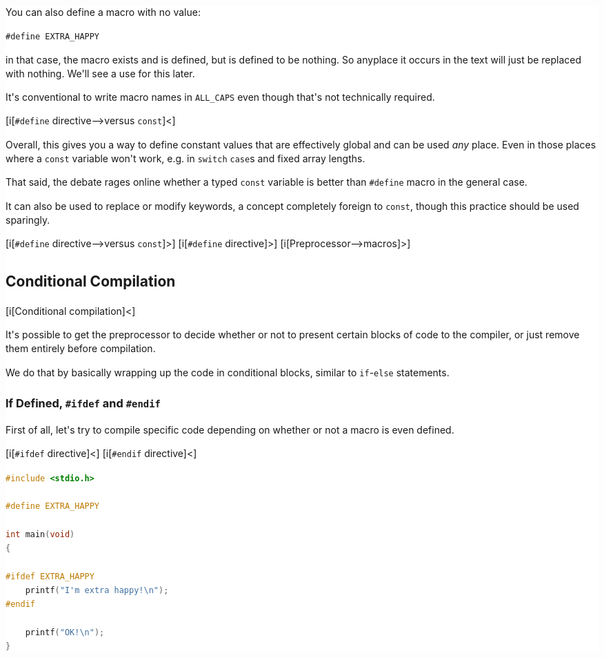 You can also define a macro with no value:

``` {.c}
#define EXTRA_HAPPY
```

in that case, the macro exists and is defined, but is defined to be
nothing. So anyplace it occurs in the text will just be replaced with
nothing. We'll see a use for this later.

It's conventional to write macro names in `ALL_CAPS` even though that's
not technically required.

[i[`#define` directive-->versus `const`]<]

Overall, this gives you a way to define constant values that are
effectively global and can be used _any_ place. Even in those places
where a `const` variable won't work, e.g. in `switch` `case`s and fixed
array lengths.

That said, the debate rages online whether a typed `const` variable is
better than `#define` macro in the general case.

It can also be used to replace or modify keywords, a concept completely
foreign to `const`, though this practice should be used sparingly.

[i[`#define` directive-->versus `const`]>]
[i[`#define` directive]>]
[i[Preprocessor-->macros]>]

## Conditional Compilation

[i[Conditional compilation]<]

It's possible to get the preprocessor to decide whether or not to
present certain blocks of code to the compiler, or just remove them
entirely before compilation.

We do that by basically wrapping up the code in conditional blocks,
similar to `if`-`else` statements.

### If Defined, `#ifdef` and `#endif`

First of all, let's try to compile specific code depending on whether or
not a macro is even defined.

[i[`#ifdef` directive]<]
[i[`#endif` directive]<]

``` {.c .numberLines}
#include <stdio.h>

#define EXTRA_HAPPY

int main(void)
{

#ifdef EXTRA_HAPPY
    printf("I'm extra happy!\n");
#endif

    printf("OK!\n");
}
```
